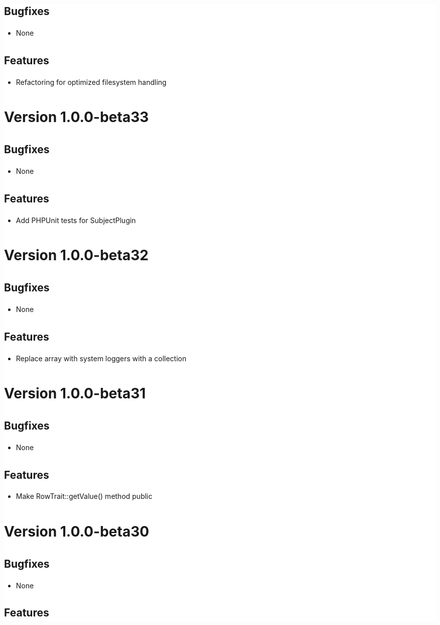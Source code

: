 ## Bugfixes

* None

## Features

* Refactoring for optimized filesystem handling

# Version 1.0.0-beta33

## Bugfixes

* None

## Features

* Add PHPUnit tests for SubjectPlugin

# Version 1.0.0-beta32

## Bugfixes

* None

## Features

* Replace array with system loggers with a collection

# Version 1.0.0-beta31

## Bugfixes

* None

## Features

* Make RowTrait::getValue() method public

# Version 1.0.0-beta30

## Bugfixes

* None

## Features

